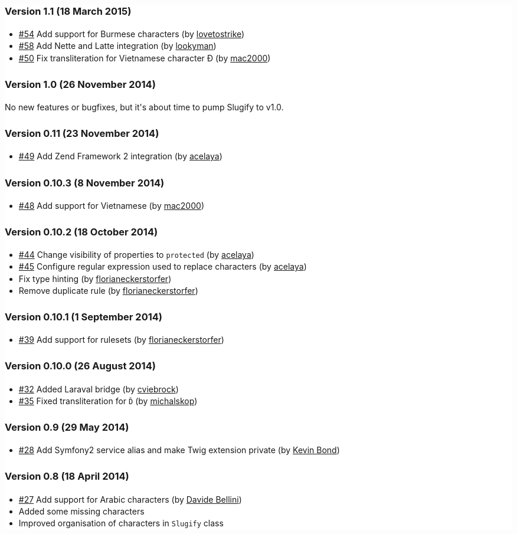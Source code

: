 ### Version 1.1 (18 March 2015)

-   [#54](http://github.com/cocur/slugify/pull/54) Add support for Burmese characters (by [lovetostrike](http://github.com/lovetostrike))
-   [#58](http://github.com/cocur/slugify/pull/58) Add Nette and Latte integration (by [lookyman](http://github.com/lookyman))
-   [#50](http://github.com/cocur/slugify/issues/50) Fix transliteration for Vietnamese character Đ (by [mac2000](http://github.com/mac2000))

### Version 1.0 (26 November 2014)

No new features or bugfixes, but it's about time to pump Slugify to v1.0.

### Version 0.11 (23 November 2014)

-   [#49](http://github.com/cocur/slugify/pull/49) Add Zend Framework 2 integration (by [acelaya](http://github.com/acelaya))

### Version 0.10.3 (8 November 2014)

-   [#48](http://github.com/cocur/slugify/pull/48) Add support for Vietnamese (by [mac2000](http://github.com/mac2000))

### Version 0.10.2 (18 October 2014)

-   [#44](http://github.com/cocur/slugify/pull/44) Change visibility of properties to `protected` (by [acelaya](http://github.com/acelaya))
-   [#45](http://github.com/cocur/slugify/pull/45) Configure regular expression used to replace characters (by [acelaya](http://github.com/acelaya))
-   Fix type hinting (by [florianeckerstorfer](http://github.com/florianeckerstorfer))
-   Remove duplicate rule (by [florianeckerstorfer](http://github.com/florianeckerstorfer))

### Version 0.10.1 (1 September 2014)

-   [#39](http://github.com/cocur/slugify/pull/39) Add support for rulesets (by [florianeckerstorfer](http://github.com/florianeckerstorfer))

### Version 0.10.0 (26 August 2014)

-   [#32](http://github.com/cocur/slugify/pull/32) Added Laraval bridge (by [cviebrock](http://github.com/cviebrock))
-   [#35](http://github.com/cocur/slugify/pull/35) Fixed transliteration for `Ď` (by [michalskop](http://github.com/michalskop))

### Version 0.9 (29 May 2014)

-   [#28](http://github.com/cocur/slugify/pull/28) Add Symfony2 service alias and make Twig extension private (by [Kevin Bond](http://github.com/kbond))

### Version 0.8 (18 April 2014)

-   [#27](http://github.com/cocur/slugify/pull/27) Add support for Arabic characters (by [Davide Bellini](http://github.com/billmn))
-   Added some missing characters
-   Improved organisation of characters in `Slugify` class
